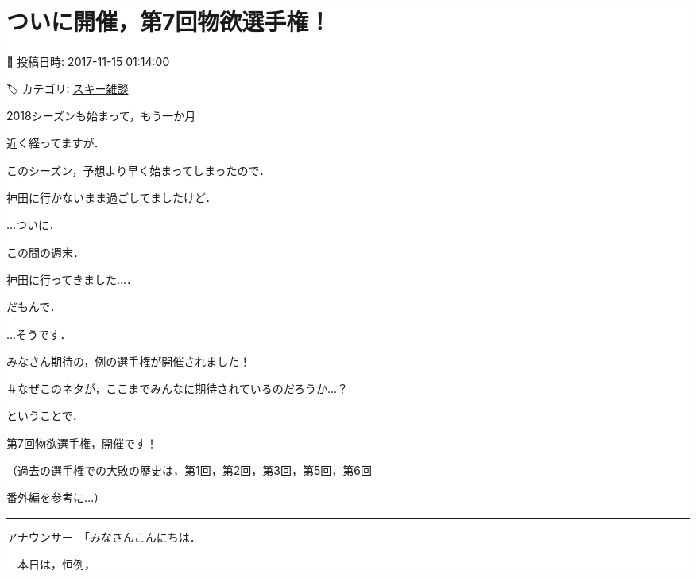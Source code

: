 # ついに開催，第7回物欲選手権！

📅 投稿日時: 2017-11-15 01:14:00

🏷️ カテゴリ: [スキー雑談](c1f9d2cb7478308da16419928ea3945e9.md)

2018シーズンも始まって，もう一か月


近く経ってますが．


このシーズン，予想より早く始まってしまったので．


神田に行かないまま過ごしてましたけど．


…ついに．


この間の週末．


神田に行ってきました…．





だもんで．


…そうです．


みなさん期待の，例の選手権が開催されました！


＃なぜこのネタが，ここまでみんなに期待されているのだろうか…？





ということで．


第7回物欲選手権，開催です！


（過去の選手権での大敗の歴史は，[第1回](ebea1e9e359cc665d9cc2929e08045177.md)，[第2回](e4eb8b62d644e240a6080cac72ad69416.md)，[第3回](efb7a35a863f49c11192814a01ff642c2.md)，[第5回](e676591ac0d87f01c70ad0ad2ceae84f6.md)，[第6回](e7e02015f03823884a3522a56c651a398.md)


[番外編](eda7898d5cb5580b1871f3cbef83241ac.md)を参考に…）


---





アナウンサー　「みなさんこんにちは．


　本日は，恒例，
